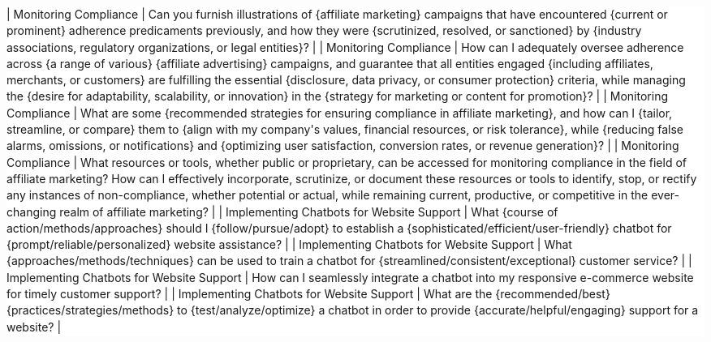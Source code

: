 | Monitoring Compliance                                    | Can you furnish illustrations of {affiliate marketing} campaigns that have encountered {current or prominent} adherence predicaments previously, and how they were {scrutinized, resolved, or sanctioned} by {industry associations, regulatory organizations, or legal entities}?                                                                                                                                                                                                                                                                                                                                                                          |
| Monitoring Compliance                                    | How can I adequately oversee adherence across {a range of various} {affiliate advertising} campaigns, and guarantee that all entities engaged {including affiliates, merchants, or customers} are fulfilling the essential {disclosure, data privacy, or consumer protection} criteria, while managing the {desire for adaptability, scalability, or innovation} in the {strategy for marketing or content for promotion}?                                                                                                                                                                                                                                  |
| Monitoring Compliance                                    | What are some {recommended strategies for ensuring compliance in affiliate marketing}, and how can I {tailor, streamline, or compare} them to {align with my company's values, financial resources, or risk tolerance}, while {reducing false alarms, omissions, or notifications} and {optimizing user satisfaction, conversion rates, or revenue generation}?                                                                                                                                                                                                                                                                                             |
| Monitoring Compliance                                    | What resources or tools, whether public or proprietary, can be accessed for monitoring compliance in the field of affiliate marketing? How can I effectively incorporate, scrutinize, or document these resources or tools to identify, stop, or rectify any instances of non-compliance, whether potential or actual, while remaining current, productive, or competitive in the ever-changing realm of affiliate marketing?                                                                                                                                                                                                                               |
| Implementing Chatbots for Website Support                | What {course of action/methods/approaches} should I {follow/pursue/adopt} to establish a {sophisticated/efficient/user-friendly} chatbot for {prompt/reliable/personalized} website assistance?                                                                                                                                                                                                                                                                                                                                                                                                                                                             |
| Implementing Chatbots for Website Support                | What {approaches/methods/techniques} can be used to train a chatbot for {streamlined/consistent/exceptional} customer service?                                                                                                                                                                                                                                                                                                                                                                                                                                                                                                                              |
| Implementing Chatbots for Website Support                | How can I seamlessly integrate a chatbot into my responsive e-commerce website for timely customer support?                                                                                                                                                                                                                                                                                                                                                                                                                                                                                                                                                 |
| Implementing Chatbots for Website Support                | What are the {recommended/best} {practices/strategies/methods} to {test/analyze/optimize} a chatbot in order to provide {accurate/helpful/engaging} support for a website?                                                                                                                                                                                                                                                                                                                                                                                                                                                                                  |